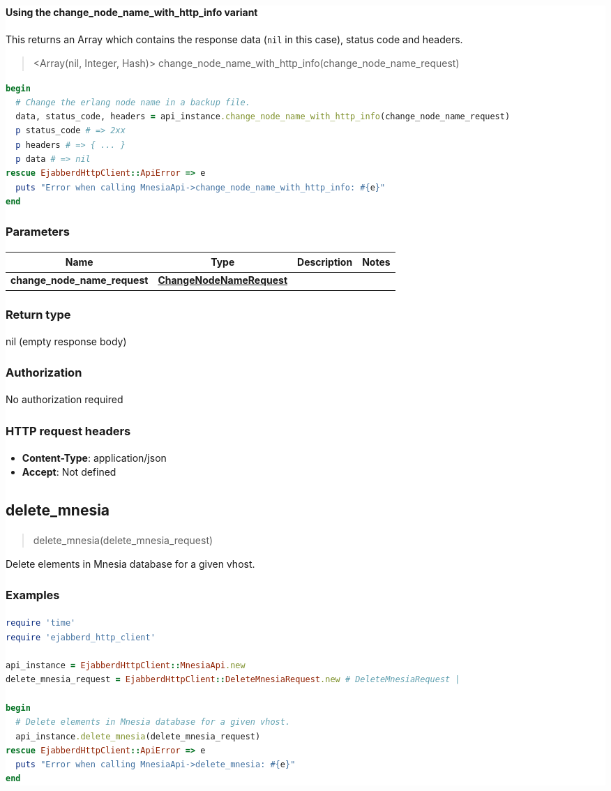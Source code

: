 #### Using the change_node_name_with_http_info variant

This returns an Array which contains the response data (`nil` in this case), status code and headers.

> <Array(nil, Integer, Hash)> change_node_name_with_http_info(change_node_name_request)

```ruby
begin
  # Change the erlang node name in a backup file.
  data, status_code, headers = api_instance.change_node_name_with_http_info(change_node_name_request)
  p status_code # => 2xx
  p headers # => { ... }
  p data # => nil
rescue EjabberdHttpClient::ApiError => e
  puts "Error when calling MnesiaApi->change_node_name_with_http_info: #{e}"
end
```

### Parameters

| Name | Type | Description | Notes |
| ---- | ---- | ----------- | ----- |
| **change_node_name_request** | [**ChangeNodeNameRequest**](ChangeNodeNameRequest.md) |  |  |

### Return type

nil (empty response body)

### Authorization

No authorization required

### HTTP request headers

- **Content-Type**: application/json
- **Accept**: Not defined


## delete_mnesia

> delete_mnesia(delete_mnesia_request)

Delete elements in Mnesia database for a given vhost.

### Examples

```ruby
require 'time'
require 'ejabberd_http_client'

api_instance = EjabberdHttpClient::MnesiaApi.new
delete_mnesia_request = EjabberdHttpClient::DeleteMnesiaRequest.new # DeleteMnesiaRequest |

begin
  # Delete elements in Mnesia database for a given vhost.
  api_instance.delete_mnesia(delete_mnesia_request)
rescue EjabberdHttpClient::ApiError => e
  puts "Error when calling MnesiaApi->delete_mnesia: #{e}"
end
```
